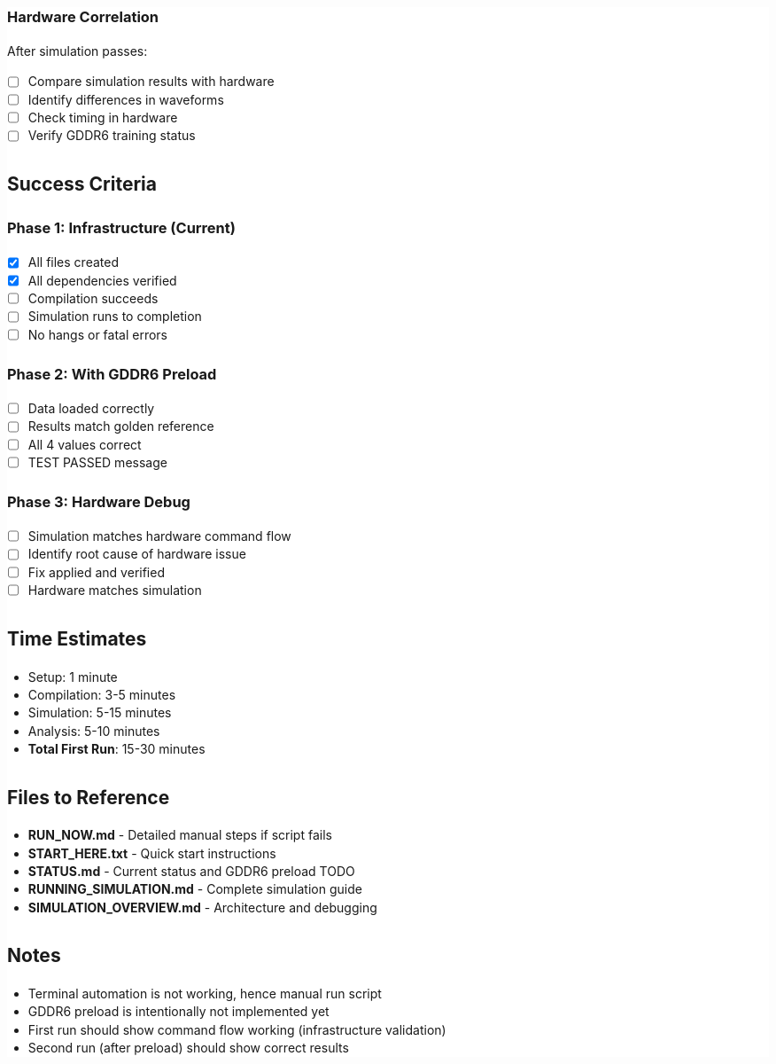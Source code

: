 
### Hardware Correlation
After simulation passes:
- [ ] Compare simulation results with hardware
- [ ] Identify differences in waveforms
- [ ] Check timing in hardware
- [ ] Verify GDDR6 training status

## Success Criteria

### Phase 1: Infrastructure (Current)
- [x] All files created
- [x] All dependencies verified
- [ ] Compilation succeeds
- [ ] Simulation runs to completion
- [ ] No hangs or fatal errors

### Phase 2: With GDDR6 Preload
- [ ] Data loaded correctly
- [ ] Results match golden reference
- [ ] All 4 values correct
- [ ] TEST PASSED message

### Phase 3: Hardware Debug
- [ ] Simulation matches hardware command flow
- [ ] Identify root cause of hardware issue
- [ ] Fix applied and verified
- [ ] Hardware matches simulation

## Time Estimates

- Setup: 1 minute
- Compilation: 3-5 minutes
- Simulation: 5-15 minutes
- Analysis: 5-10 minutes
- **Total First Run**: 15-30 minutes

## Files to Reference

- **RUN_NOW.md** - Detailed manual steps if script fails
- **START_HERE.txt** - Quick start instructions
- **STATUS.md** - Current status and GDDR6 preload TODO
- **RUNNING_SIMULATION.md** - Complete simulation guide
- **SIMULATION_OVERVIEW.md** - Architecture and debugging

## Notes

- Terminal automation is not working, hence manual run script
- GDDR6 preload is intentionally not implemented yet
- First run should show command flow working (infrastructure validation)
- Second run (after preload) should show correct results


